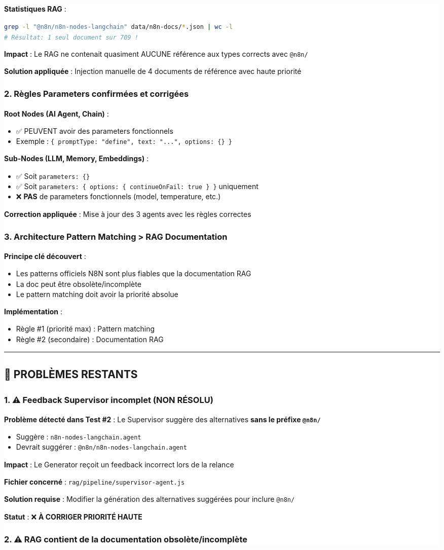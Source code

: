 **Statistiques RAG** :
```bash
grep -l "@n8n/n8n-nodes-langchain" data/n8n-docs/*.json | wc -l
# Résultat: 1 seul document sur 709 !
```

**Impact** : Le RAG ne contenait quasiment AUCUNE référence aux types corrects avec `@n8n/`

**Solution appliquée** : Injection manuelle de 4 documents de référence avec haute priorité

### 2. Règles Parameters confirmées et corrigées

**Root Nodes (AI Agent, Chain)** :
- ✅ PEUVENT avoir des parameters fonctionnels
- Exemple : `{ promptType: "define", text: "...", options: {} }`

**Sub-Nodes (LLM, Memory, Embeddings)** :
- ✅ Soit `parameters: {}`
- ✅ Soit `parameters: { options: { continueOnFail: true } }` uniquement
- ❌ **PAS** de parameters fonctionnels (model, temperature, etc.)

**Correction appliquée** : Mise à jour des 3 agents avec les règles correctes

### 3. Architecture Pattern Matching > RAG Documentation

**Principe clé découvert** :
- Les patterns officiels N8N sont plus fiables que la documentation RAG
- La doc peut être obsolète/incomplète
- Le pattern matching doit avoir la priorité absolue

**Implémentation** :
- Règle #1 (priorité max) : Pattern matching
- Règle #2 (secondaire) : Documentation RAG

---

## 🚨 PROBLÈMES RESTANTS

### 1. ⚠️ Feedback Supervisor incomplet (NON RÉSOLU)

**Problème détecté dans Test #2** : Le Supervisor suggère des alternatives **sans le préfixe `@n8n/`**
- Suggère : `n8n-nodes-langchain.agent`
- Devrait suggérer : `@n8n/n8n-nodes-langchain.agent`

**Impact** : Le Generator reçoit un feedback incorrect lors de la relance

**Fichier concerné** : `rag/pipeline/supervisor-agent.js`

**Solution requise** : Modifier la génération des alternatives suggérées pour inclure `@n8n/`

**Statut** : ❌ **À CORRIGER PRIORITÉ HAUTE**

### 2. ⚠️ RAG contient de la documentation obsolète/incomplète
